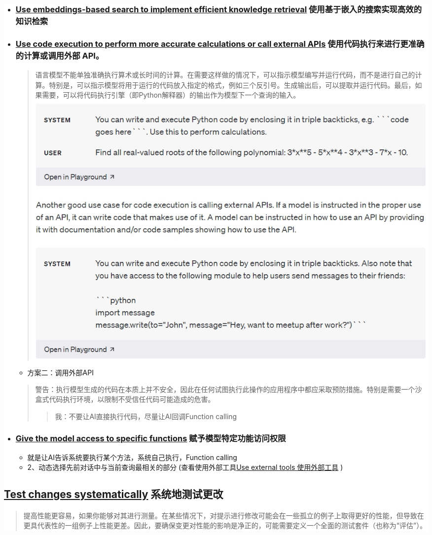 
- ### [Use embeddings-based search to implement efficient knowledge retrieval](https://platform.openai.com/docs/guides/prompt-engineering/tactic-use-embeddings-based-search-to-implement-efficient-knowledge-retrieval) 使用基于嵌入的搜索实现高效的知识检索
- ### [Use code execution to perform more accurate calculations or call external APIs](https://platform.openai.com/docs/guides/prompt-engineering/tactic-use-code-execution-to-perform-more-accurate-calculations-or-call-external-apis) 使用代码执行来进行更准确的计算或调用外部 API。  
  > 语言模型不能单独准确执行算术或长时间的计算。在需要这样做的情况下，可以指示模型编写并运行代码，而不是进行自己的计算。特别是，可以指示模型将用于运行的代码放入指定的格式，例如三个反引号。生成输出后，可以提取并运行代码。最后，如果需要，可以将代码执行引擎（即Python解释器）的输出作为模型下一个查询的输入。
  > ![image](./img/6-1tool.png)
  - 方案二：调用外部API
  > 警告：执行模型生成的代码在本质上并不安全，因此在任何试图执行此操作的应用程序中都应采取预防措施。特别是需要一个沙盒式代码执行环境，以限制不受信任代码可能造成的危害。
  >> 我：不要让AI直接执行代码，尽量让AI回调Function calling
- ### [Give the model access to specific functions](https://platform.openai.com/docs/guides/prompt-engineering/tactic-give-the-model-access-to-specific-functions) 赋予模型特定功能访问权限
  - 就是让AI告诉系统要执行某个方法，系统自己执行，Function calling
  - 2、动态选择先前对话中与当前查询最相关的部分 (查看使用外部工具[Use external tools 使用外部工具](https://workflowy.com/#/87f84b5d5b45) )

## [Test changes systematically](https://platform.openai.com/docs/guides/prompt-engineering/test-changes-systematically) 系统地测试更改
> 提高性能更容易，如果你能够对其进行测量。在某些情况下，对提示进行修改可能会在一些孤立的例子上取得更好的性能，但导致在更具代表性的一组例子上性能更差。因此，要确保变更对性能的影响是净正的，可能需要定义一个全面的测试套件（也称为“评估”）。
